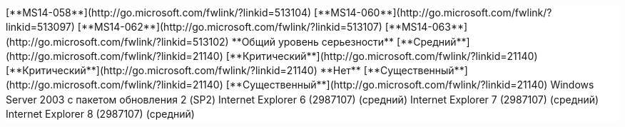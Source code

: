 </td>
<td style="border:1px solid black;">
[**MS14-058**](http://go.microsoft.com/fwlink/?linkid=513104)

</td>
<td style="border:1px solid black;">
[**MS14-060**](http://go.microsoft.com/fwlink/?linkid=513097)

</td>
<td style="border:1px solid black;">
[**MS14-062**](http://go.microsoft.com/fwlink/?linkid=513107)

</td>
<td style="border:1px solid black;">
[**MS14-063**](http://go.microsoft.com/fwlink/?linkid=513102)

</td>
</tr>
<tr>
<td style="border:1px solid black;">
**Общий уровень серьезности**

</td>
<td style="border:1px solid black;">
[**Средний**](http://go.microsoft.com/fwlink/?linkid=21140)

</td>
<td style="border:1px solid black;">
[**Критический**](http://go.microsoft.com/fwlink/?linkid=21140)

</td>
<td style="border:1px solid black;">
[**Критический**](http://go.microsoft.com/fwlink/?linkid=21140)

</td>
<td style="border:1px solid black;">
**Нет**

</td>
<td style="border:1px solid black;">
[**Существенный**](http://go.microsoft.com/fwlink/?linkid=21140)

</td>
<td style="border:1px solid black;">
[**Существенный**](http://go.microsoft.com/fwlink/?linkid=21140)

</td>
</tr>
<tr>
<td style="border:1px solid black;">
Windows Server 2003 с пакетом обновления 2 (SP2)

</td>
<td style="border:1px solid black;">
Internet Explorer 6  
(2987107)  
(средний)  
Internet Explorer 7  
(2987107)  
(средний)  
Internet Explorer 8  
(2987107)  
(средний)
